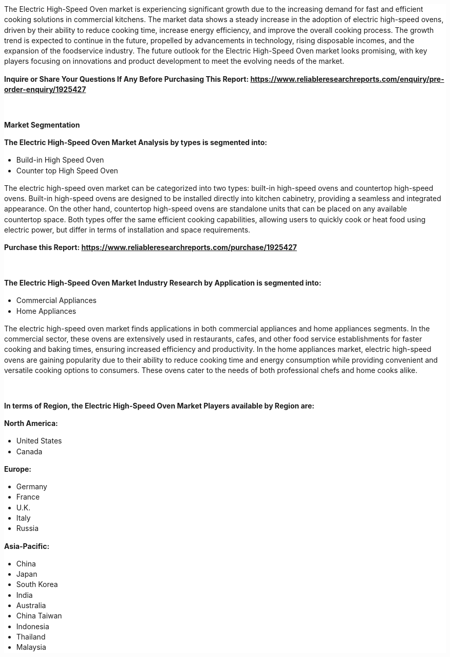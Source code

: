<p><p>The Electric High-Speed Oven market is experiencing significant growth due to the increasing demand for fast and efficient cooking solutions in commercial kitchens. The market data shows a steady increase in the adoption of electric high-speed ovens, driven by their ability to reduce cooking time, increase energy efficiency, and improve the overall cooking process. The growth trend is expected to continue in the future, propelled by advancements in technology, rising disposable incomes, and the expansion of the foodservice industry. The future outlook for the Electric High-Speed Oven market looks promising, with key players focusing on innovations and product development to meet the evolving needs of the market.</p></p>
<p><strong>Inquire or Share Your Questions If Any Before Purchasing This Report: <a href="https://www.reliableresearchreports.com/enquiry/pre-order-enquiry/1925427">https://www.reliableresearchreports.com/enquiry/pre-order-enquiry/1925427</a></strong></p>
<p>&nbsp;</p>
<p><strong>Market Segmentation</strong></p>
<p><strong>The Electric High-Speed Oven Market Analysis by types is segmented into:</strong></p>
<p><ul><li>Build-in High Speed Oven</li><li>Counter top High Speed Oven</li></ul></p>
<p><p>The electric high-speed oven market can be categorized into two types: built-in high-speed ovens and countertop high-speed ovens. Built-in high-speed ovens are designed to be installed directly into kitchen cabinetry, providing a seamless and integrated appearance. On the other hand, countertop high-speed ovens are standalone units that can be placed on any available countertop space. Both types offer the same efficient cooking capabilities, allowing users to quickly cook or heat food using electric power, but differ in terms of installation and space requirements.</p></p>
<p><strong>Purchase this Report:&nbsp;<a href="https://www.reliableresearchreports.com/purchase/1925427">https://www.reliableresearchreports.com/purchase/1925427</a></strong></p>
<p>&nbsp;</p>
<p><strong>The Electric High-Speed Oven Market Industry Research by Application is segmented into:</strong></p>
<p><ul><li>Commercial Appliances</li><li>Home Appliances</li></ul></p>
<p><p>The electric high-speed oven market finds applications in both commercial appliances and home appliances segments. In the commercial sector, these ovens are extensively used in restaurants, cafes, and other food service establishments for faster cooking and baking times, ensuring increased efficiency and productivity. In the home appliances market, electric high-speed ovens are gaining popularity due to their ability to reduce cooking time and energy consumption while providing convenient and versatile cooking options to consumers. These ovens cater to the needs of both professional chefs and home cooks alike.</p></p>
<p>&nbsp;</p>
<p><strong>In terms of Region, the Electric High-Speed Oven Market Players available by Region are:</strong></p>
<p>
    <p> <strong> North America: </strong>
        <ul>
            <li>United States</li>
            <li>Canada</li>
        </ul>
        </p> 
    <p> <strong> Europe: </strong>
        <ul>
            <li>Germany</li>
            <li>France</li>
            <li>U.K.</li>
            <li>Italy</li>
            <li>Russia</li>
        </ul>
        </p> 
    <p> <strong> Asia-Pacific: </strong>
        <ul>
            <li>China</li>
            <li>Japan</li>
            <li>South Korea</li>
            <li>India</li>
            <li>Australia</li>
            <li>China Taiwan</li>
            <li>Indonesia</li>
            <li>Thailand</li>
            <li>Malaysia</li>
